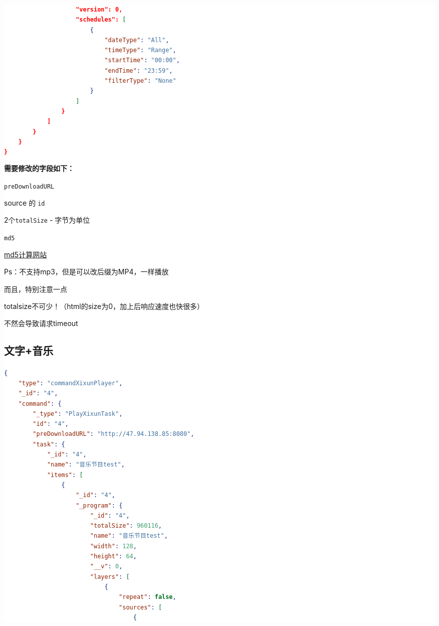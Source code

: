```json
                    "version": 0,
                    "schedules": [
                        {
                            "dateType": "All",
                            "timeType": "Range",
                            "startTime": "00:00",
                            "endTime": "23:59",
                            "filterType": "None"
                        }
                    ]
                }
            ]
        }
    }
}
```

**需要修改的字段如下：**

`preDownloadURL`

source 的 `id`

2个`totalSize`  - 字节为单位

`md5`

[md5计算网站](http://www.metools.info/other/o21.html)



Ps：不支持mp3，但是可以改后缀为MP4，一样播放

而且，特别注意一点

totalsize不可少！（html的size为0，加上后响应速度也快很多）

不然会导致请求timeout



## 文字+音乐

```json
{
    "type": "commandXixunPlayer",
    "_id": "4",
    "command": {
        "_type": "PlayXixunTask",
        "id": "4",
        "preDownloadURL": "http://47.94.138.85:8080",
        "task": {
            "_id": "4",
            "name": "音乐节目test",
            "items": [
                {
                    "_id": "4",
                    "_program": {
                        "_id": "4",
                        "totalSize": 960116,
                        "name": "音乐节目test",
                        "width": 128,
                        "height": 64,
                        "__v": 0,
                        "layers": [
                            {
                                "repeat": false,
                                "sources": [
                                    {
```